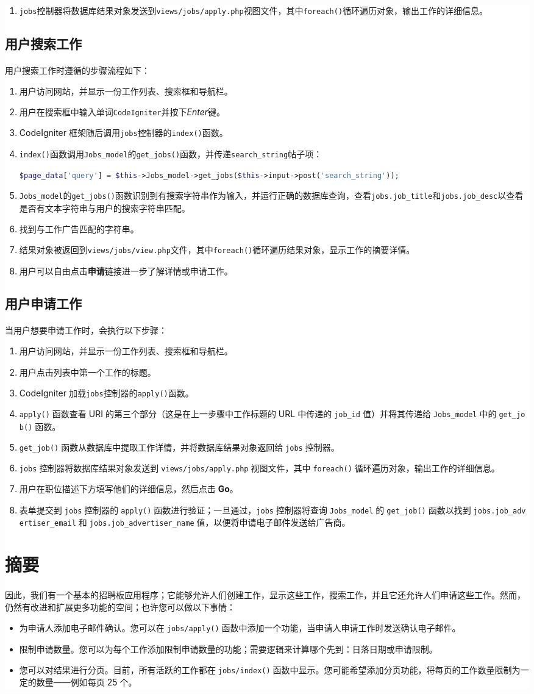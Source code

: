 1.  `jobs`控制器将数据库结果对象发送到`views/jobs/apply.php`视图文件，其中`foreach()`循环遍历对象，输出工作的详细信息。

## 用户搜索工作

用户搜索工作时遵循的步骤流程如下：

1.  用户访问网站，并显示一份工作列表、搜索框和导航栏。

1.  用户在搜索框中输入单词`CodeIgniter`并按下*Enter*键。

1.  CodeIgniter 框架随后调用`jobs`控制器的`index()`函数。

1.  `index()`函数调用`Jobs_model`的`get_jobs()`函数，并传递`search_string`帖子项：

    ```php
    $page_data['query'] = $this->Jobs_model->get_jobs($this->input->post('search_string'));
    ```

1.  `Jobs_model`的`get_jobs()`函数识别到有搜索字符串作为输入，并运行正确的数据库查询，查看`jobs.job_title`和`jobs.job_desc`以查看是否有文本字符串与用户的搜索字符串匹配。

1.  找到与工作广告匹配的字符串。

1.  结果对象被返回到`views/jobs/view.php`文件，其中`foreach()`循环遍历结果对象，显示工作的摘要详情。

1.  用户可以自由点击**申请**链接进一步了解详情或申请工作。

## 用户申请工作

当用户想要申请工作时，会执行以下步骤：

1.  用户访问网站，并显示一份工作列表、搜索框和导航栏。

1.  用户点击列表中第一个工作的标题。

1.  CodeIgniter 加载`jobs`控制器的`apply()`函数。

1.  `apply()` 函数查看 URI 的第三个部分（这是在上一步骤中工作标题的 URL 中传递的 `job_id` 值）并将其传递给 `Jobs_model` 中的 `get_job()` 函数。

1.  `get_job()` 函数从数据库中提取工作详情，并将数据库结果对象返回给 `jobs` 控制器。

1.  `jobs` 控制器将数据库结果对象发送到 `views/jobs/apply.php` 视图文件，其中 `foreach()` 循环遍历对象，输出工作的详细信息。

1.  用户在职位描述下方填写他们的详细信息，然后点击 **Go**。

1.  表单提交到 `jobs` 控制器的 `apply()` 函数进行验证；一旦通过，`jobs` 控制器将查询 `Jobs_model` 的 `get_job()` 函数以找到 `jobs.job_advertiser_email` 和 `jobs.job_advertiser_name` 值，以便将申请电子邮件发送给广告商。

# 摘要

因此，我们有一个基本的招聘板应用程序；它能够允许人们创建工作，显示这些工作，搜索工作，并且它还允许人们申请这些工作。然而，仍然有改进和扩展更多功能的空间；也许您可以做以下事情：

+   为申请人添加电子邮件确认。您可以在 `jobs/apply()` 函数中添加一个功能，当申请人申请工作时发送确认电子邮件。

+   限制申请数量。您可以为每个工作添加限制申请数量的功能；需要逻辑来计算哪个先到：日落日期或申请限制。

+   您可以对结果进行分页。目前，所有活跃的工作都在 `jobs/index()` 函数中显示。您可能希望添加分页功能，将每页的工作数量限制为一定的数量——例如每页 25 个。
